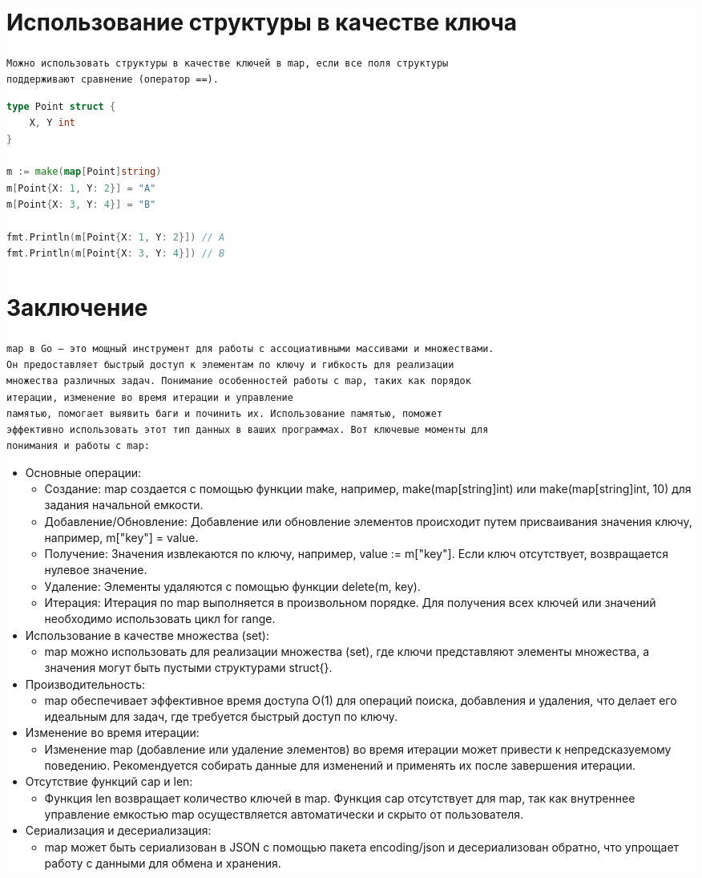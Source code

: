 # Использование структуры в качестве ключа
    Можно использовать структуры в качестве ключей в map, если все поля структуры 
    поддерживают сравнение (оператор ==).

```go
type Point struct {
    X, Y int
}

m := make(map[Point]string)
m[Point{X: 1, Y: 2}] = "A"
m[Point{X: 3, Y: 4}] = "B"

fmt.Println(m[Point{X: 1, Y: 2}]) // A
fmt.Println(m[Point{X: 3, Y: 4}]) // B
```

# Заключение
    map в Go — это мощный инструмент для работы с ассоциативными массивами и множествами. 
    Он предоставляет быстрый доступ к элементам по ключу и гибкость для реализации 
    множества различных задач. Понимание особенностей работы с map, таких как порядок
    итерации, изменение во время итерации и управление 
    памятью, помогает выявить баги и починить их. Использование памятью, поможет 
    эффективно использовать этот тип данных в ваших программах. Вот ключевые моменты для 
    понимания и работы с map:

* Основные операции:
  - Создание: map создается с помощью функции make, например, make(map[string]int) или
    make(map[string]int, 10) для задания начальной емкости.
  - Добавление/Обновление: Добавление или обновление элементов происходит путем 
  присваивания значения ключу, например, m["key"] = value.
  - Получение: Значения извлекаются по ключу, например, value := m["key"]. Если ключ
  отсутствует, возвращается нулевое значение.
  - Удаление: Элементы удаляются с помощью функции delete(m, key).
  - Итерация: Итерация по map выполняется в произвольном порядке. Для получения всех 
    ключей или значений необходимо использовать цикл for range.
* Использование в качестве множества (set):
    - map можно использовать для реализации множества (set), где ключи представляют 
  элементы множества, а значения могут быть пустыми структурами struct{}.
* Производительность:
    - map обеспечивает эффективное время доступа O(1) для операций поиска, добавления и
  удаления, что делает его идеальным для задач, где требуется быстрый доступ по ключу.
* Изменение во время итерации:
    - Изменение map (добавление или удаление элементов) во время итерации может привести
  к непредсказуемому поведению. Рекомендуется собирать данные для изменений и применять
  их после завершения итерации.
* Отсутствие функций cap и len:
    - Функция len возвращает количество ключей в map. Функция cap отсутствует для map,
  так как внутреннее управление емкостью map осуществляется автоматически и скрыто от
  пользователя.
* Сериализация и десериализация:
    - map может быть сериализован в JSON с помощью пакета encoding/json и 
  десериализован обратно, что упрощает работу с данными для обмена и хранения.

